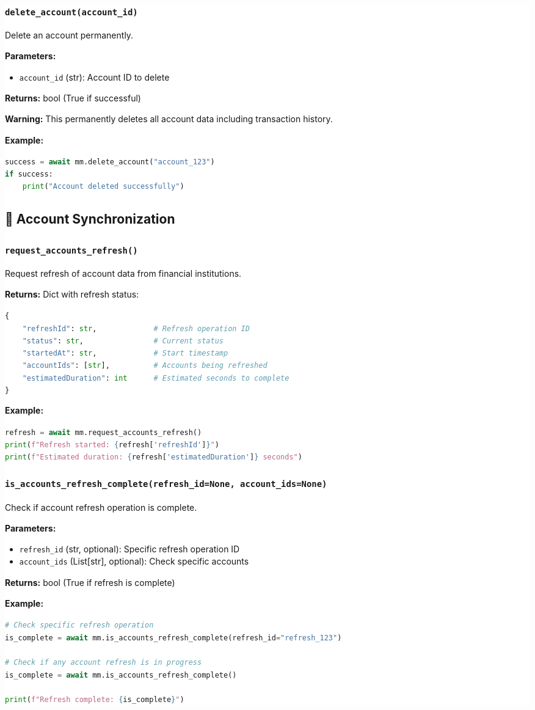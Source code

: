 ### `delete_account(account_id)`

Delete an account permanently.

**Parameters:**
- `account_id` (str): Account ID to delete

**Returns:** bool (True if successful)

**Warning:** This permanently deletes all account data including transaction history.

**Example:**
```python
success = await mm.delete_account("account_123")
if success:
    print("Account deleted successfully")
```

## 🔄 Account Synchronization

### `request_accounts_refresh()`

Request refresh of account data from financial institutions.

**Returns:** Dict with refresh status:
```python
{
    "refreshId": str,             # Refresh operation ID
    "status": str,                # Current status
    "startedAt": str,             # Start timestamp
    "accountIds": [str],          # Accounts being refreshed
    "estimatedDuration": int      # Estimated seconds to complete
}
```

**Example:**
```python
refresh = await mm.request_accounts_refresh()
print(f"Refresh started: {refresh['refreshId']}")
print(f"Estimated duration: {refresh['estimatedDuration']} seconds")
```

### `is_accounts_refresh_complete(refresh_id=None, account_ids=None)`

Check if account refresh operation is complete.

**Parameters:**
- `refresh_id` (str, optional): Specific refresh operation ID
- `account_ids` (List[str], optional): Check specific accounts

**Returns:** bool (True if refresh is complete)

**Example:**
```python
# Check specific refresh operation
is_complete = await mm.is_accounts_refresh_complete(refresh_id="refresh_123")

# Check if any account refresh is in progress
is_complete = await mm.is_accounts_refresh_complete()

print(f"Refresh complete: {is_complete}")
```
